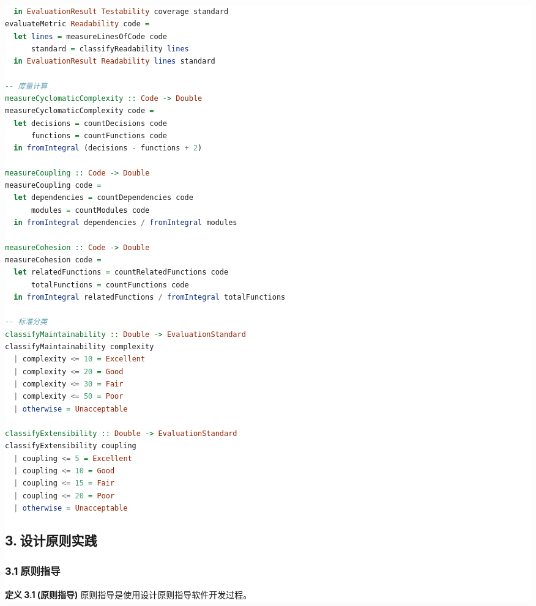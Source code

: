 ```haskell
  in EvaluationResult Testability coverage standard
evaluateMetric Readability code = 
  let lines = measureLinesOfCode code
      standard = classifyReadability lines
  in EvaluationResult Readability lines standard

-- 度量计算
measureCyclomaticComplexity :: Code -> Double
measureCyclomaticComplexity code = 
  let decisions = countDecisions code
      functions = countFunctions code
  in fromIntegral (decisions - functions + 2)

measureCoupling :: Code -> Double
measureCoupling code = 
  let dependencies = countDependencies code
      modules = countModules code
  in fromIntegral dependencies / fromIntegral modules

measureCohesion :: Code -> Double
measureCohesion code = 
  let relatedFunctions = countRelatedFunctions code
      totalFunctions = countFunctions code
  in fromIntegral relatedFunctions / fromIntegral totalFunctions

-- 标准分类
classifyMaintainability :: Double -> EvaluationStandard
classifyMaintainability complexity
  | complexity <= 10 = Excellent
  | complexity <= 20 = Good
  | complexity <= 30 = Fair
  | complexity <= 50 = Poor
  | otherwise = Unacceptable

classifyExtensibility :: Double -> EvaluationStandard
classifyExtensibility coupling
  | coupling <= 5 = Excellent
  | coupling <= 10 = Good
  | coupling <= 15 = Fair
  | coupling <= 20 = Poor
  | otherwise = Unacceptable
```

## 3. 设计原则实践

### 3.1 原则指导

**定义 3.1 (原则指导)**
原则指导是使用设计原则指导软件开发过程。
